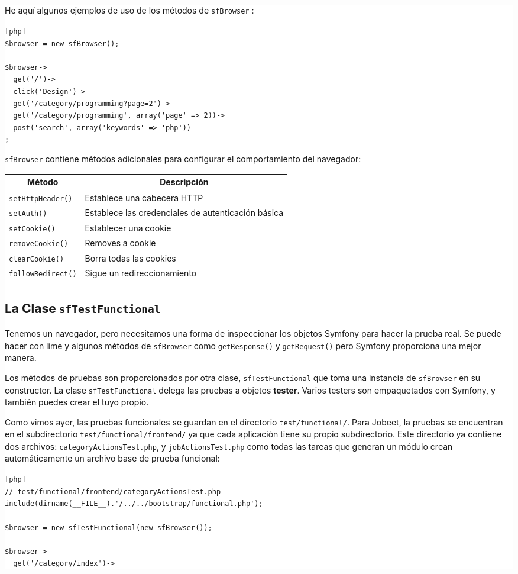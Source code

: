 He aquí algunos ejemplos de uso de los métodos de `sfBrowser` :

    [php]
    $browser = new sfBrowser();

    $browser->
      get('/')->
      click('Design')->
      get('/category/programming?page=2')->
      get('/category/programming', array('page' => 2))->
      post('search', array('keywords' => 'php'))
    ;

`sfBrowser` contiene métodos adicionales para configurar el comportamiento del navegador:

 | Método             | Descripción
 | ------------------ | -------------------------------------------------
 | `setHttpHeader()`  | Establece una cabecera HTTP
 | `setAuth()`        | Establece las credenciales de autenticación básica
 | `setCookie()`      | Establecer una cookie
 | `removeCookie()`   | Removes a cookie
 | `clearCookie()`    | Borra todas las cookies
 | `followRedirect()` | Sigue un redireccionamiento

La Clase `sfTestFunctional`
---------------------------

Tenemos un navegador, pero necesitamos una forma de inspeccionar los objetos Symfony para hacer la prueba real. Se puede hacer con lime y algunos métodos de `sfBrowser` como `getResponse()` y `getRequest()` pero Symfony proporciona una mejor manera.

Los métodos de pruebas son proporcionados por otra clase,
[`sfTestFunctional`](http://www.symfony-project.org/api/1_2/sfTestFunctional)
que toma una instancia de `sfBrowser` en su constructor. La clase `sfTestFunctional` delega las pruebas a objetos **tester**. Varios testers son empaquetados con Symfony, y también puedes crear el tuyo propio.

Como vimos ayer, las pruebas funcionales se guardan en el directorio
`test/functional/`. Para Jobeet, la pruebas se encuentran en el subdirectorio `test/functional/frontend/` ya que cada aplicación tiene su propio subdirectorio. Este directorio ya contiene dos archivos:
`categoryActionsTest.php`, y `jobActionsTest.php` como todas las tareas que generan un módulo crean automáticamente un archivo base de prueba funcional:

    [php]
    // test/functional/frontend/categoryActionsTest.php
    include(dirname(__FILE__).'/../../bootstrap/functional.php');

    $browser = new sfTestFunctional(new sfBrowser());

    $browser->
      get('/category/index')->
